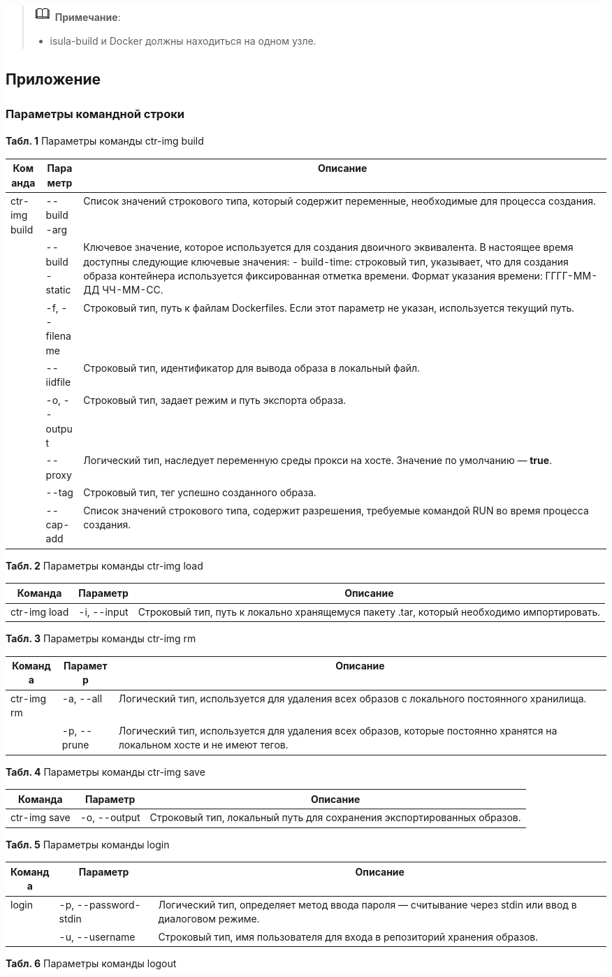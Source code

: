 > ![](./public_sys-resources/icon-note.gif) **Примечание**:
> 
> - isula-build и Docker должны находиться на одном узле.

## Приложение

### Параметры командной строки

**Табл. 1** Параметры команды ctr-img build

| **Команда**   | **Параметр**   | **Описание**                                                 |
| ------------- | -------------- | ------------------------------------------------------------ |
| ctr-img build | --build-arg    | Список значений строкового типа, который содержит переменные, необходимые для процесса создания. |
|               | --build-static | Ключевое значение, которое используется для создания двоичного эквивалента. В настоящее время доступны следующие ключевые значения: \- build-time: строковый тип, указывает, что для создания образа контейнера используется фиксированная отметка времени. Формат указания времени: ГГГГ-ММ-ДД ЧЧ-ММ-СС. |
|               | -f, --filename | Строковый тип, путь к файлам Dockerfiles. Если этот параметр не указан, используется текущий путь. |
|               | --iidfile      | Строковый тип, идентификатор для вывода образа в локальный файл. |
|               | -o, --output   | Строковый тип, задает режим и путь экспорта образа.          |
|               | --proxy        | Логический тип, наследует переменную среды прокси на хосте. Значение по умолчанию — **true**. |
|               | --tag          | Строковый тип, тег успешно созданного образа.                |
|               | --cap-add      | Список значений строкового типа, содержит разрешения, требуемые командой RUN во время процесса создания. |
**Табл. 2** Параметры команды ctr-img load

| **Команда**  | **Параметр** | **Описание**                                                 |
| ------------ | ------------ | ------------------------------------------------------------ |
| ctr-img load | -i, --input  | Строковый тип, путь к локально хранящемуся пакету .tar, который необходимо импортировать. |
**Табл. 3** Параметры команды ctr-img rm

| **Команда** | **Параметр** | **Описание**                                                 |
| ----------- | ------------ | ------------------------------------------------------------ |
| ctr-img rm  | -a, --all    | Логический тип, используется для удаления всех образов с локального постоянного хранилища. |
|             | -p, --prune  | Логический тип, используется для удаления всех образов, которые постоянно хранятся на локальном хосте и не имеют тегов. |
**Табл. 4** Параметры команды ctr-img save

| **Команда**  | **Параметр** | **Описание**                                                 |
| ------------ | ------------ | ------------------------------------------------------------ |
| ctr-img save | -o, --output | Строковый тип, локальный путь для сохранения экспортированных образов. |
**Табл. 5** Параметры команды login

| **Команда** | **Параметр**         | **Описание**                                                 |
| ----------- | -------------------- | ------------------------------------------------------------ |
| login       | -p, --password-stdin | Логический тип, определяет метод ввода пароля — считывание через stdin или ввод в диалоговом режиме. |
|             | -u, --username       | Строковый тип, имя пользователя для входа в репозиторий хранения образов. |
**Табл. 6** Параметры команды logout

